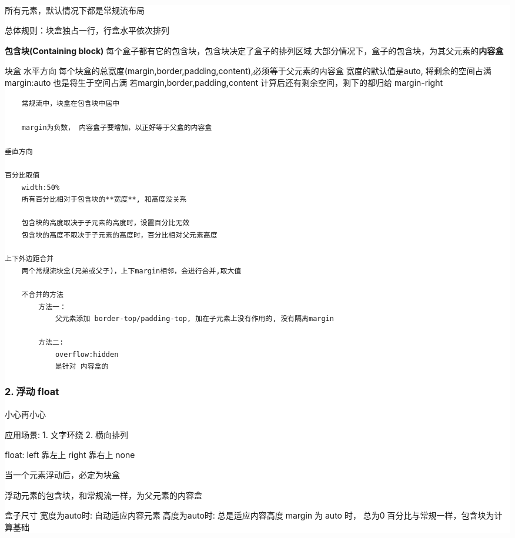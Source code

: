 所有元素，默认情况下都是常规流布局

总体规则：块盒独占一行，行盒水平依次排列

**包含块(Containing block)**
    每个盒子都有它的包含块，包含块决定了盒子的排列区域
    大部分情况下，盒子的包含块，为其父元素的**内容盒**


块盒
    水平方向
        每个块盒的总宽度(margin,border,padding,content),必须等于父元素的内容盒
        宽度的默认值是auto, 将剩余的空间占满
        margin:auto 也是将生于空间占满
        若margin,border,padding,content 计算后还有剩余空间，剩下的都归给 margin-right

        常规流中，块盒在包含块中居中

        margin为负数， 内容盒子要增加，以正好等于父盒的内容盒

    垂直方向

    百分比取值
        width:50%
        所有百分比相对于包含块的**宽度**, 和高度没关系

        包含块的高度取决于子元素的高度时，设置百分比无效
        包含块的高度不取决于子元素的高度时，百分比相对父元素高度

    上下外边距合并
        两个常规流块盒(兄弟或父子)，上下margin相邻，会进行合并,取大值

        不合并的方法
            方法一：
                父元素添加 border-top/padding-top, 加在子元素上没有作用的, 没有隔离margin
                
            方法二:
                overflow:hidden
                是针对 内容盒的

### 2. 浮动 float

小心再小心

应用场景:
    1. 文字环绕
    2. 横向排列

float:
    left 靠左上
    right 靠右上
    none

当一个元素浮动后，必定为块盒

浮动元素的包含块，和常规流一样，为父元素的内容盒

盒子尺寸
    宽度为auto时: 自动适应内容元素
    高度为auto时: 总是适应内容高度
    margin 为 auto 时， 总为0
    百分比与常规一样，包含块为计算基础
